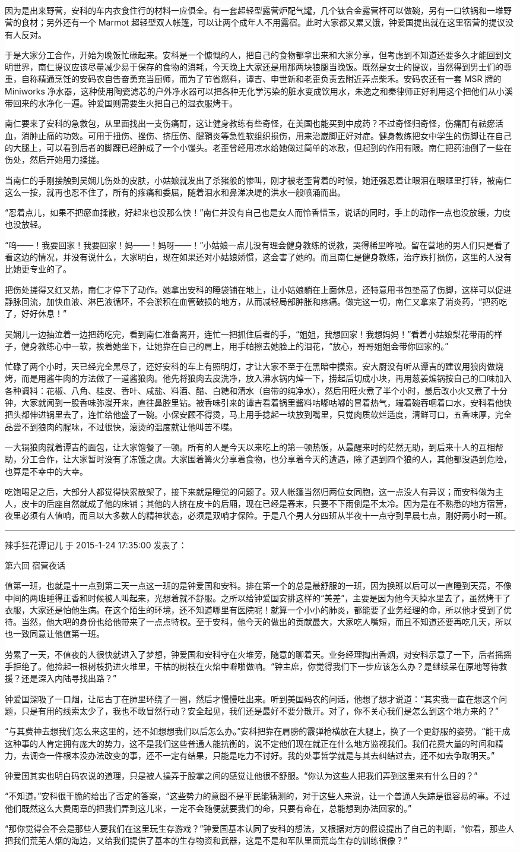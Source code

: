 因为是出来野营，安科的车内衣食住行的材料一应俱全。有一套超轻型露营炉配气罐，几个钛合金露营杯可以做碗，另有一口铁锅和一堆野营的食材；另外还有一个 Marmot 超轻型双人帐篷，可以让两个成年人不用露宿。此时大家都又累又饿，钟爱国提出就在这里宿营的提议没有人反对。

于是大家分工合作，开始为晚饭忙碌起来。安科是一个慷慨的人，把自己的食物都拿出来和大家分享，但考虑到不知道还要多久才能回到文明世界，南仁提议应该尽量减少易于保存的食物的消耗，今天晚上大家还是用那两块狼腿当晚饭。既然是女士的提议，当然得到男士们的尊重，自称精通烹饪的安码农自告奋勇充当厨师，而为了节省燃料，谭吉、申世新和老歪负责去附近弄点柴禾。安码农还有一套 MSR 牌的 Miniworks 净水器，这种使用陶瓷滤芯的户外净水器可以把各种无化学污染的脏水变成饮用水，朱逸之和秦律师正好利用这个把他们从小溪带回来的水净化一遍。钟爱国则需要生火把自己的湿衣服烤干。

南仁要来了安科的急救包，从里面找出一支伤痛酊，这让健身教练有些奇怪，在美国也能买到中成药？不过奇怪归奇怪，伤痛酊有祛瘀活血，消肿止痛的功效。可用于扭伤、挫伤、挤压伤、腱鞘炎等急性软组织损伤，用来治崴脚正好对症。健身教练把女中学生的伤脚让在自己的大腿上，可以看到后者的脚踝已经肿成了一个小馒头。老歪曾经用凉水给她做过简单的冰敷，但起到的作用有限。南仁把药油倒了一些在伤处，然后开始用力揉搓。

当南仁的手刚接触到吴娴儿伤处的皮肤，小姑娘就发出了杀猪般的惨叫，刚才被老歪背着的时候，她还强忍着让眼泪在眼眶里打转，被南仁这么一按，就再也忍不住了，所有的疼痛和委屈，随着泪水和鼻涕决堤的洪水一般喷涌而出。

“忍着点儿，如果不把瘀血揉散，好起来也没那么快！”南仁并没有自己也是女人而怜香惜玉，说话的同时，手上的动作一点也没放缓，力度也没放轻。

“呜——！我要回家！我要回家！妈——！妈呀——！”小姑娘一点儿没有理会健身教练的说教，哭得稀里哗啦。留在营地的男人们只是看了看这边的情况，并没有说什么，大家明白，现在如果还对小姑娘娇惯，这会害了她的。而且南仁是健身教练，治疗跌打损伤，这里的人没有比她更专业的了。

把伤处搓得又红又热，南仁才停下了动作。她拿出安科的睡袋铺在地上，让小姑娘躺在上面休息，还特意用书包垫高了伤脚，这样可以促进静脉回流，加快血液、淋巴液循环，不会淤积在血管破损的地方，从而减轻局部肿胀和疼痛。做完这一切，南仁又拿来了消炎药，“把药吃了，好好休息！”

吴娴儿一边抽泣着一边把药吃完，看到南仁准备离开，连忙一把抓住后者的手，“姐姐，我想回家！我想妈妈！”看着小姑娘梨花带雨的样子，健身教练心中一软，挨着她坐下，让她靠在自己的肩上，用手帕擦去她脸上的泪花，“放心，哥哥姐姐会带你回家的。”

忙碌了两个小时，天已经完全黑尽了，还好安科的车上有照明灯，才让大家不至于在黑暗中摸索。安大厨没有听从谭吉的建议用狼肉做烧烤，而是用酱牛肉的方法做了一道酱狼肉。他先将狼肉去皮洗净，放入沸水锅内焯一下，捞起后切成小块，再用葱姜煸锅按自己的口味加入各种调料：花椒、八角、桂皮、香叶、咸盐、料酒、醋、白糖和清水（自带的纯净水），然后用旺火煮了半个小时，最后改小火又煮了十分钟，大家就闻到一股香味弥漫开来，直往鼻腔里钻。被香味引来的谭吉看着锅里酱料咕嘟咕嘟的冒着热气，端着碗吞咽着口水，安科看他快把头都伸进锅里去了，连忙给他盛了一碗。小保安顾不得烫，马上用手捻起一块放到嘴里，只觉肉质软烂适度，清鲜可口，五香味厚，完全品尝不到狼肉的腥味，不过很快，滚烫的温度就让他叫苦不喋。

一大锅狼肉就着谭吉的面包，让大家饱餐了一顿。所有的人是今天以来吃上的第一顿热饭，从最醒来时的茫然无助，到后来十人的互相帮助，分工合作，让大家暂时没有了冻饿之虞。大家围着篝火分享着食物，也分享着今天的遭遇，除了遇到四个狼的人，其他都没遇到危险，也算是不幸中的大幸。

吃饱喝足之后，大部分人都觉得快累散架了，接下来就是睡觉的问题了。双人帐篷当然归两位女同胞，这一点没人有异议；而安科做为主人，皮卡的后座自然就成了他的床铺；其他的人挤在皮卡的后厢，现在已经是春末，只要不下雨倒是不太冷。因为是在不熟悉的地方宿营，夜里必须有人值哨，而且以大多数人的精神状态，必须是双哨才保险。于是八个男人分四班从半夜十一点守到早晨七点，刚好两小时一班。

---

辣手狂花谭记儿 于 2015-1-24 17:35:00 发表了：

第六回 宿营夜话

值第一班，也就是十一点到第二天一点这一班的是钟爱国和安科。排在第一个的总是最舒服的一班，因为换班以后可以一直睡到天亮，不像中间的两班睡得正香和时候被人叫起来，光想着就不舒服。之所以给钟爱国安排这样的“美差”，主要是因为他今天掉水里去了，虽然烤干了衣服，大家还是怕他生病。在这个陌生的环境，还不知道哪里有医院呢！就算一个小小的肺炎，都能要了业务经理的命，所以他才受到了优待。当然，他大吧的身份也给他带来了一点点特权。至于安科，他今天的做出的贡献最大，大家吃人嘴短，而且不知道还要再吃几天，所以也一致同意让他值第一班。

劳累了一天，不值夜的人很快就进入了梦想，钟爱国和安科守在火堆旁，随意的聊着天。业务经理掏出香烟，对安科示意了一下，后者摇摇手拒绝了。他捡起一根树枝扔进火堆里，干枯的树枝在火焰中噼啪做响。“钟主席，你觉得我们下一步应该怎么办？是继续呆在原地等待救援？还是深入内陆寻找出路？”

钟爱国深吸了一口烟，让尼古丁在肺里环绕了一圈，然后才慢慢吐出来。听到美国码农的问话，他想了想才说道：“其实我一直在想这个问题，只是有用的线索太少了，我也不敢冒然行动？安全起见，我们还是最好不要分散开。对了，你不关心我们是怎么到这个地方来的？”

“与其费神去想我们怎么来这里的，还不如想想我们以后怎么办。”安科把靠在肩膀的霰弹枪横放在大腿上，换了一个更舒服的姿势。“能干成这种事的人肯定拥有庞大的势力，这不是我们这些普通人能抗衡的，说不定他们现在就正在什么地方监视我们。我们花费大量的时间和精力，去调查一件根本没办法改变的事，还不一定有结果，只能是吃力不讨好。我的处事哲学就是与其去纠结过去，还不如去争取明天。”

钟爱国其实也明白码农说的道理，只是被人操弄于股掌之间的感觉让他很不舒服。“你认为这些人把我们弄到这里来有什么目的？”

“不知道。”安科很干脆的给出了否定的答案，“这些势力的意图不是平民能猜测的，对于这些人来说，让一个普通人失踪是很容易的事。不过他们既然这么大费周章的把我们弄到这儿来，一定不会随便就要我们的命，只要有命在，总能想到办法回家的。”

“那你觉得会不会是那些人要我们在这里玩生存游戏？”钟爱国基本认同了安科的想法，又根据对方的假设提出了自己的判断，“你看，那些人把我们荒芜人烟的海边，又给我们提供了基本的生存物资和武器，这是不是和军队里面荒岛生存的训练很像？”
